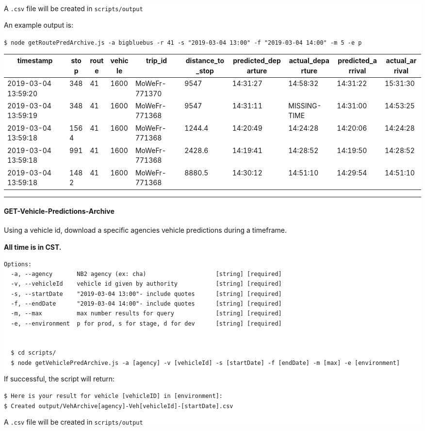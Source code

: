 ```script
```
A ```.csv``` file will be created in ```scripts/output```

An example output is:

```$ node getRoutePredArchive.js -a bigbluebus -r 41 -s "2019-03-04 13:00" -f "2019-03-04 14:00" -m 5 -e p```


|timestamp          |stop|route|vehicle|trip_id    |distance_to_stop|predicted_departure|actual_departure|predicted_arrival|actual_arrival|
|-------------------|----|-----|-------|-----------|----------------|-------------------|----------------|-----------------|--------------|
|2019-03-04 13:59:20|348 |41   |1600   |MoWeFr-771370|9547            |14:31:27           |14:58:32        |14:31:22         |15:31:30      |
|2019-03-04 13:59:19|348 |41   |1600   |MoWeFr-771368|9547            |14:31:11           |MISSING-TIME    |14:31:00         |14:53:25      |
|2019-03-04 13:59:18|1564|41   |1600   |MoWeFr-771368|1244.4          |14:20:49           |14:24:28        |14:20:06         |14:24:28      |
|2019-03-04 13:59:18|991 |41   |1600   |MoWeFr-771368|2428.6          |14:19:41           |14:28:52        |14:19:50         |14:28:52      |
|2019-03-04 13:59:18|1482|41   |1600   |MoWeFr-771368|8880.5          |14:30:12           |14:51:10        |14:29:54         |14:51:10      |

---

#### GET-Vehicle-Predictions-Archive

Using a vehicle id, download a specific agencies vehicle predictions during a timeframe.

<b>All time is in CST.</b>

```script
Options:
  -a, --agency       NB2 agency (ex: cha)                    [string] [required]
  -v, --vehicleId    vehicle id given by authority           [string] [required]
  -s, --startDate    "2019-03-04 13:00"- include quotes      [string] [required]
  -f, --endDate      "2019-03-04 14:00"- include quotes      [string] [required]
  -m, --max          max number results for query            [string] [required]
  -e, --environment  p for prod, s for stage, d for dev      [string] [required]

  
  $ cd scripts/
  $ node getVehiclePredArchive.js -a [agency] -v [vehicleId] -s [startDate] -f [endDate] -m [max] -e [environment]

```
If successful, the script will return:
```script
$ Here is your result for vehicle [vehicleID] in [environment]:
$ Created output/VehArchive[agency]-Veh[vehicleId]-[startDate].csv
```
A ```.csv``` file will be created in ```scripts/output```
